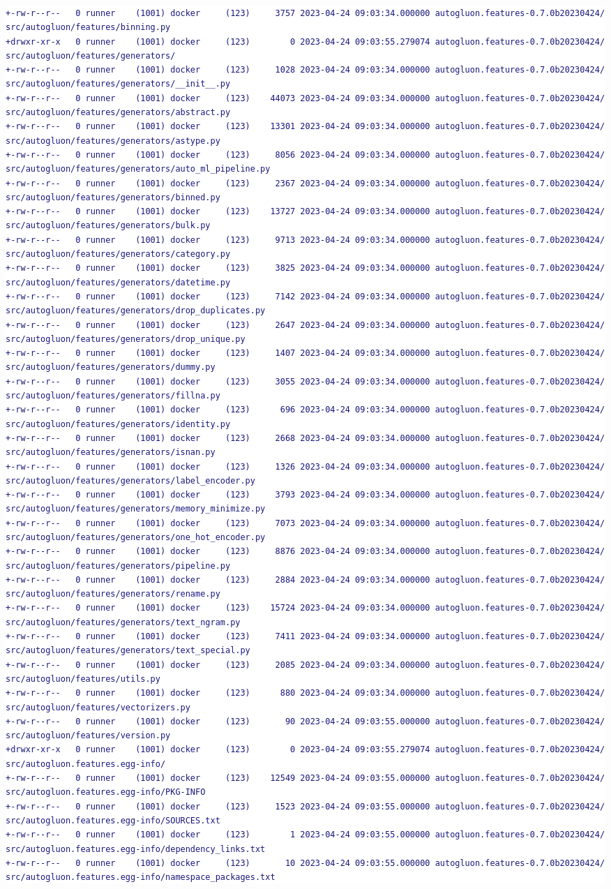```diff
+-rw-r--r--   0 runner    (1001) docker     (123)     3757 2023-04-24 09:03:34.000000 autogluon.features-0.7.0b20230424/src/autogluon/features/binning.py
+drwxr-xr-x   0 runner    (1001) docker     (123)        0 2023-04-24 09:03:55.279074 autogluon.features-0.7.0b20230424/src/autogluon/features/generators/
+-rw-r--r--   0 runner    (1001) docker     (123)     1028 2023-04-24 09:03:34.000000 autogluon.features-0.7.0b20230424/src/autogluon/features/generators/__init__.py
+-rw-r--r--   0 runner    (1001) docker     (123)    44073 2023-04-24 09:03:34.000000 autogluon.features-0.7.0b20230424/src/autogluon/features/generators/abstract.py
+-rw-r--r--   0 runner    (1001) docker     (123)    13301 2023-04-24 09:03:34.000000 autogluon.features-0.7.0b20230424/src/autogluon/features/generators/astype.py
+-rw-r--r--   0 runner    (1001) docker     (123)     8056 2023-04-24 09:03:34.000000 autogluon.features-0.7.0b20230424/src/autogluon/features/generators/auto_ml_pipeline.py
+-rw-r--r--   0 runner    (1001) docker     (123)     2367 2023-04-24 09:03:34.000000 autogluon.features-0.7.0b20230424/src/autogluon/features/generators/binned.py
+-rw-r--r--   0 runner    (1001) docker     (123)    13727 2023-04-24 09:03:34.000000 autogluon.features-0.7.0b20230424/src/autogluon/features/generators/bulk.py
+-rw-r--r--   0 runner    (1001) docker     (123)     9713 2023-04-24 09:03:34.000000 autogluon.features-0.7.0b20230424/src/autogluon/features/generators/category.py
+-rw-r--r--   0 runner    (1001) docker     (123)     3825 2023-04-24 09:03:34.000000 autogluon.features-0.7.0b20230424/src/autogluon/features/generators/datetime.py
+-rw-r--r--   0 runner    (1001) docker     (123)     7142 2023-04-24 09:03:34.000000 autogluon.features-0.7.0b20230424/src/autogluon/features/generators/drop_duplicates.py
+-rw-r--r--   0 runner    (1001) docker     (123)     2647 2023-04-24 09:03:34.000000 autogluon.features-0.7.0b20230424/src/autogluon/features/generators/drop_unique.py
+-rw-r--r--   0 runner    (1001) docker     (123)     1407 2023-04-24 09:03:34.000000 autogluon.features-0.7.0b20230424/src/autogluon/features/generators/dummy.py
+-rw-r--r--   0 runner    (1001) docker     (123)     3055 2023-04-24 09:03:34.000000 autogluon.features-0.7.0b20230424/src/autogluon/features/generators/fillna.py
+-rw-r--r--   0 runner    (1001) docker     (123)      696 2023-04-24 09:03:34.000000 autogluon.features-0.7.0b20230424/src/autogluon/features/generators/identity.py
+-rw-r--r--   0 runner    (1001) docker     (123)     2668 2023-04-24 09:03:34.000000 autogluon.features-0.7.0b20230424/src/autogluon/features/generators/isnan.py
+-rw-r--r--   0 runner    (1001) docker     (123)     1326 2023-04-24 09:03:34.000000 autogluon.features-0.7.0b20230424/src/autogluon/features/generators/label_encoder.py
+-rw-r--r--   0 runner    (1001) docker     (123)     3793 2023-04-24 09:03:34.000000 autogluon.features-0.7.0b20230424/src/autogluon/features/generators/memory_minimize.py
+-rw-r--r--   0 runner    (1001) docker     (123)     7073 2023-04-24 09:03:34.000000 autogluon.features-0.7.0b20230424/src/autogluon/features/generators/one_hot_encoder.py
+-rw-r--r--   0 runner    (1001) docker     (123)     8876 2023-04-24 09:03:34.000000 autogluon.features-0.7.0b20230424/src/autogluon/features/generators/pipeline.py
+-rw-r--r--   0 runner    (1001) docker     (123)     2884 2023-04-24 09:03:34.000000 autogluon.features-0.7.0b20230424/src/autogluon/features/generators/rename.py
+-rw-r--r--   0 runner    (1001) docker     (123)    15724 2023-04-24 09:03:34.000000 autogluon.features-0.7.0b20230424/src/autogluon/features/generators/text_ngram.py
+-rw-r--r--   0 runner    (1001) docker     (123)     7411 2023-04-24 09:03:34.000000 autogluon.features-0.7.0b20230424/src/autogluon/features/generators/text_special.py
+-rw-r--r--   0 runner    (1001) docker     (123)     2085 2023-04-24 09:03:34.000000 autogluon.features-0.7.0b20230424/src/autogluon/features/utils.py
+-rw-r--r--   0 runner    (1001) docker     (123)      880 2023-04-24 09:03:34.000000 autogluon.features-0.7.0b20230424/src/autogluon/features/vectorizers.py
+-rw-r--r--   0 runner    (1001) docker     (123)       90 2023-04-24 09:03:55.000000 autogluon.features-0.7.0b20230424/src/autogluon/features/version.py
+drwxr-xr-x   0 runner    (1001) docker     (123)        0 2023-04-24 09:03:55.279074 autogluon.features-0.7.0b20230424/src/autogluon.features.egg-info/
+-rw-r--r--   0 runner    (1001) docker     (123)    12549 2023-04-24 09:03:55.000000 autogluon.features-0.7.0b20230424/src/autogluon.features.egg-info/PKG-INFO
+-rw-r--r--   0 runner    (1001) docker     (123)     1523 2023-04-24 09:03:55.000000 autogluon.features-0.7.0b20230424/src/autogluon.features.egg-info/SOURCES.txt
+-rw-r--r--   0 runner    (1001) docker     (123)        1 2023-04-24 09:03:55.000000 autogluon.features-0.7.0b20230424/src/autogluon.features.egg-info/dependency_links.txt
+-rw-r--r--   0 runner    (1001) docker     (123)       10 2023-04-24 09:03:55.000000 autogluon.features-0.7.0b20230424/src/autogluon.features.egg-info/namespace_packages.txt
```